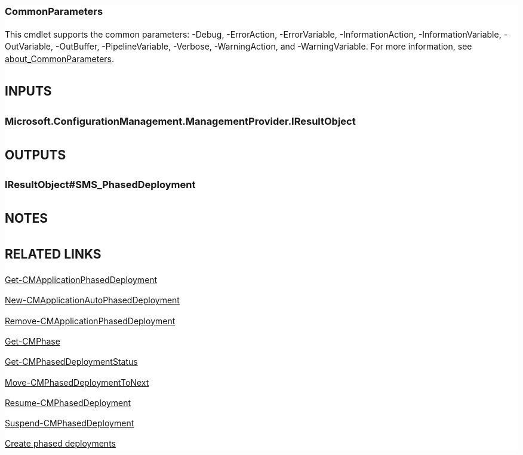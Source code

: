 ### CommonParameters

This cmdlet supports the common parameters: -Debug, -ErrorAction, -ErrorVariable, -InformationAction, -InformationVariable, -OutVariable, -OutBuffer, -PipelineVariable, -Verbose, -WarningAction, and -WarningVariable. For more information, see [about_CommonParameters](https://docs.microsoft.com/powershell/module/microsoft.powershell.core/about/about_commonparameters?view=powershell-7).

## INPUTS

### Microsoft.ConfigurationManagement.ManagementProvider.IResultObject

## OUTPUTS

### IResultObject#SMS_PhasedDeployment

## NOTES

## RELATED LINKS

[Get-CMApplicationPhasedDeployment](Get-CMApplicationPhasedDeployment.md)

[New-CMApplicationAutoPhasedDeployment](New-CMApplicationAutoPhasedDeployment.md)

[Remove-CMApplicationPhasedDeployment](Remove-CMApplicationPhasedDeployment.md)

[Get-CMPhase](Get-CMPhase.md)

[Get-CMPhasedDeploymentStatus](Get-CMPhasedDeploymentStatus.md)

[Move-CMPhasedDeploymentToNext](Move-CMPhasedDeploymentToNext.md)

[Resume-CMPhasedDeployment](Resume-CMPhasedDeployment.md)

[Suspend-CMPhasedDeployment](Suspend-CMPhasedDeployment.md)

[Create phased deployments](https://docs.microsoft.com/mem/configmgr/osd/deploy-use/create-phased-deployment-for-task-sequence)
